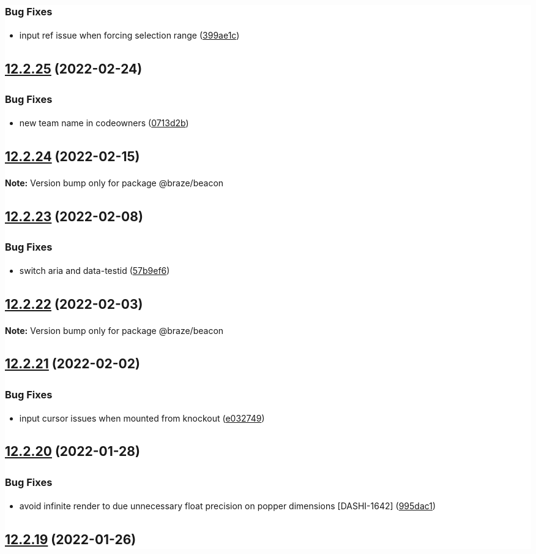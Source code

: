 ### Bug Fixes

- input ref issue when forcing selection range ([399ae1c](https://github.com/braze-inc/beacon/commit/399ae1c0ba2742d20d069bc760002cac37d6e170))

## [12.2.25](https://github.com/braze-inc/beacon/compare/v12.2.24...v12.2.25) (2022-02-24)

### Bug Fixes

- new team name in codeowners ([0713d2b](https://github.com/braze-inc/beacon/commit/0713d2b6f4240cda4c00f9bdb588a9ede2efd3d6))

## [12.2.24](https://github.com/braze-inc/beacon/compare/v12.2.23...v12.2.24) (2022-02-15)

**Note:** Version bump only for package @braze/beacon

## [12.2.23](https://github.com/braze-inc/beacon/compare/v12.2.22...v12.2.23) (2022-02-08)

### Bug Fixes

- switch aria and data-testid ([57b9ef6](https://github.com/braze-inc/beacon/commit/57b9ef64046233ab5394d793f75088c08e6d6f5e))

## [12.2.22](https://github.com/braze-inc/beacon/compare/v12.2.21...v12.2.22) (2022-02-03)

**Note:** Version bump only for package @braze/beacon

## [12.2.21](https://github.com/braze-inc/beacon/compare/v12.2.20...v12.2.21) (2022-02-02)

### Bug Fixes

- input cursor issues when mounted from knockout ([e032749](https://github.com/braze-inc/beacon/commit/e0327499e1103afffba9dcf590ea1b3cea07fc6e))

## [12.2.20](https://github.com/braze-inc/beacon/compare/v12.2.19...v12.2.20) (2022-01-28)

### Bug Fixes

- avoid infinite render to due unnecessary float precision on popper dimensions [DASHI-1642] ([995dac1](https://github.com/braze-inc/beacon/commit/995dac1c6bd469bd982a0b9e29583e2a23cd2caa))

## [12.2.19](https://github.com/braze-inc/beacon/compare/v12.2.18...v12.2.19) (2022-01-26)
